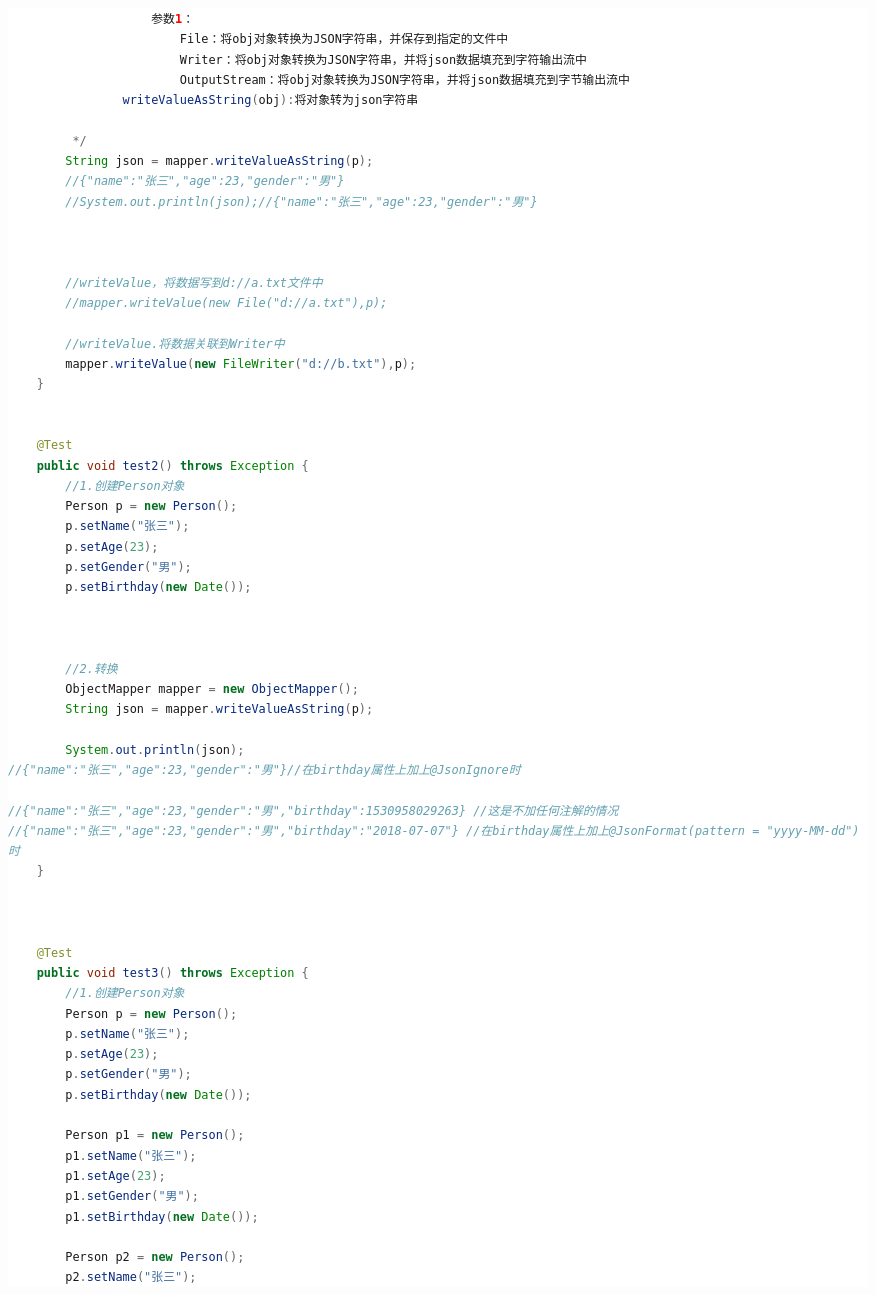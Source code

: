 ```java
                    参数1：
                        File：将obj对象转换为JSON字符串，并保存到指定的文件中
                        Writer：将obj对象转换为JSON字符串，并将json数据填充到字符输出流中
                        OutputStream：将obj对象转换为JSON字符串，并将json数据填充到字节输出流中
                writeValueAsString(obj):将对象转为json字符串

         */
        String json = mapper.writeValueAsString(p);
        //{"name":"张三","age":23,"gender":"男"}
        //System.out.println(json);//{"name":"张三","age":23,"gender":"男"}



        //writeValue，将数据写到d://a.txt文件中
        //mapper.writeValue(new File("d://a.txt"),p);

        //writeValue.将数据关联到Writer中
        mapper.writeValue(new FileWriter("d://b.txt"),p);
    }


    @Test
    public void test2() throws Exception {
        //1.创建Person对象
        Person p = new Person();
        p.setName("张三");
        p.setAge(23);
        p.setGender("男");
        p.setBirthday(new Date());



        //2.转换
        ObjectMapper mapper = new ObjectMapper();
        String json = mapper.writeValueAsString(p);

        System.out.println(json);
//{"name":"张三","age":23,"gender":"男"}//在birthday属性上加上@JsonIgnore时
    
//{"name":"张三","age":23,"gender":"男","birthday":1530958029263} //这是不加任何注解的情况
//{"name":"张三","age":23,"gender":"男","birthday":"2018-07-07"} //在birthday属性上加上@JsonFormat(pattern = "yyyy-MM-dd")时
    }



    @Test
    public void test3() throws Exception {
        //1.创建Person对象
        Person p = new Person();
        p.setName("张三");
        p.setAge(23);
        p.setGender("男");
        p.setBirthday(new Date());

        Person p1 = new Person();
        p1.setName("张三");
        p1.setAge(23);
        p1.setGender("男");
        p1.setBirthday(new Date());

        Person p2 = new Person();
        p2.setName("张三");
```